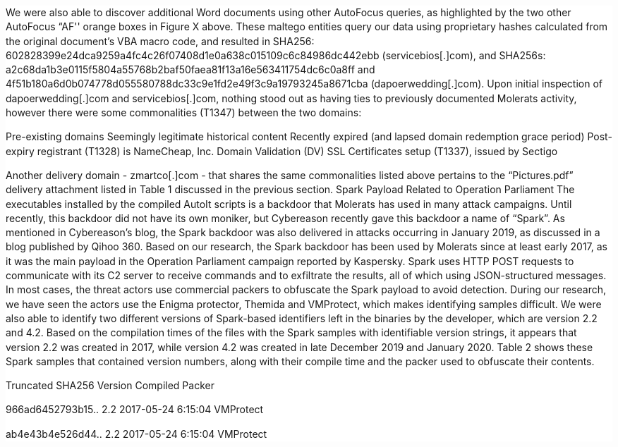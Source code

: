 We were also able to discover additional Word documents using other AutoFocus queries, as highlighted by the two other AutoFocus “AF'' orange boxes in Figure X above. These maltego entities query our data using proprietary hashes calculated from the original document’s VBA macro code, and resulted in SHA256: 602828399e24dca9259a4fc4c26f07408d1e0a638c015109c6c84986dc442ebb (servicebios[.]com), and SHA256s: a2c68da1b3e0115f5804a55768b2baf50faea81f13a16e563411754dc6c0a8ff and 4f51b180a6d0b074778d055580788dc33c9e1fd2e49f3c9a19793245a8671cba (dapoerwedding[.]com).
Upon initial inspection of dapoerwedding[.]com and servicebios[.]com, nothing stood out as having ties to previously documented Molerats activity, however there were some commonalities (T1347) between the two domains:

Pre-existing domains
Seemingly legitimate historical content
Recently expired (and lapsed domain redemption grace period)
Post-expiry registrant (T1328) is NameCheap, Inc.
Domain Validation (DV) SSL Certificates setup (T1337), issued by Sectigo

Another delivery domain - zmartco[.]com - that shares the same commonalities listed above pertains to the “Pictures.pdf” delivery attachment listed in Table 1 discussed in the previous section.
Spark Payload Related to Operation Parliament
The executables installed by the compiled AutoIt scripts is a backdoor that Molerats has used in many attack campaigns. Until recently, this backdoor did not have its own moniker, but Cybereason recently gave this backdoor a name of “Spark”. As mentioned in Cybereason’s blog, the Spark backdoor was also delivered in attacks occurring in January 2019, as discussed in a blog published by Qihoo 360. Based on our research, the Spark backdoor has been used by Molerats since at least early 2017, as it was the main payload in the Operation Parliament campaign reported by Kaspersky.
Spark uses HTTP POST requests to communicate with its C2 server to receive commands and to exfiltrate the results, all of which using JSON-structured messages. In most cases, the threat actors use commercial packers to obfuscate the Spark payload to avoid detection. During our research, we have seen the actors use the Enigma protector, Themida and VMProtect, which makes identifying samples difficult. We were also able to identify two different versions of Spark-based identifiers left in the binaries by the developer, which are version 2.2 and 4.2. Based on the compilation times of the files with the Spark samples with identifiable version strings, it appears that version 2.2 was created in 2017, while version 4.2 was created in late December 2019 and January 2020. Table 2 shows these Spark samples that contained version numbers, along with their compile time and the packer used to obfuscate their contents.



Truncated SHA256
Version
Compiled
Packer


966ad6452793b15..
2.2
2017-05-24 6:15:04
VMProtect


ab4e43b4e526d44..
2.2
2017-05-24 6:15:04
VMProtect


